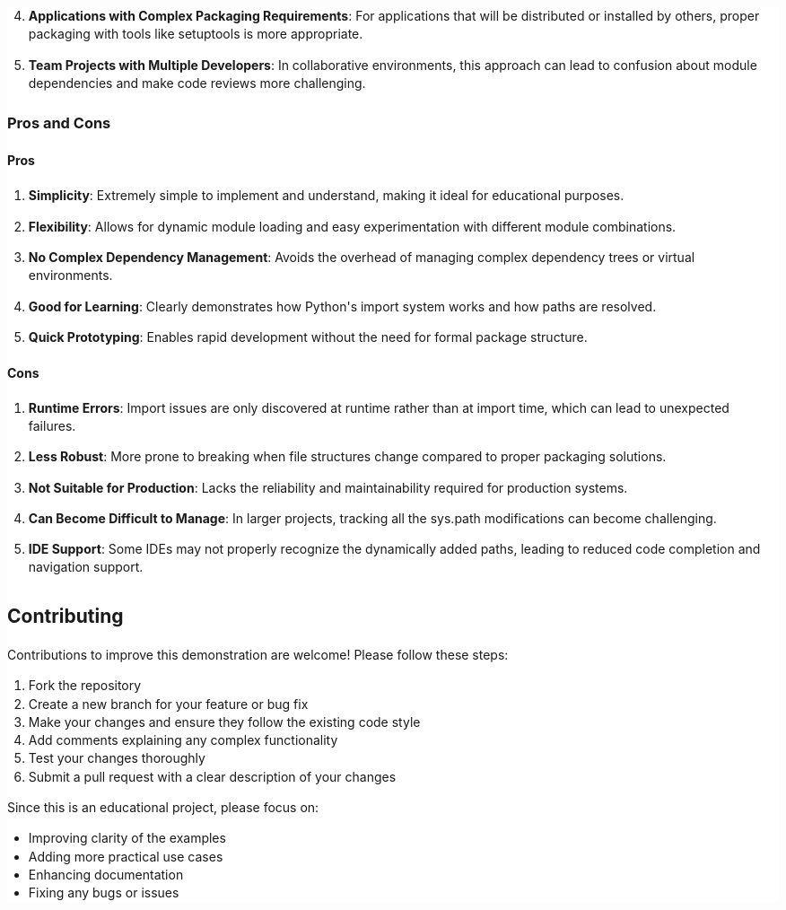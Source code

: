 4. **Applications with Complex Packaging Requirements**: For applications that will be distributed or installed by others, proper packaging with tools like setuptools is more appropriate.

5. **Team Projects with Multiple Developers**: In collaborative environments, this approach can lead to confusion about module dependencies and make code reviews more challenging.

### Pros and Cons

#### Pros

1. **Simplicity**: Extremely simple to implement and understand, making it ideal for educational purposes.

2. **Flexibility**: Allows for dynamic module loading and easy experimentation with different module combinations.

3. **No Complex Dependency Management**: Avoids the overhead of managing complex dependency trees or virtual environments.

4. **Good for Learning**: Clearly demonstrates how Python's import system works and how paths are resolved.

5. **Quick Prototyping**: Enables rapid development without the need for formal package structure.

#### Cons

1. **Runtime Errors**: Import issues are only discovered at runtime rather than at import time, which can lead to unexpected failures.

2. **Less Robust**: More prone to breaking when file structures change compared to proper packaging solutions.

3. **Not Suitable for Production**: Lacks the reliability and maintainability required for production systems.

4. **Can Become Difficult to Manage**: In larger projects, tracking all the sys.path modifications can become challenging.

5. **IDE Support**: Some IDEs may not properly recognize the dynamically added paths, leading to reduced code completion and navigation support.
## Contributing

Contributions to improve this demonstration are welcome! Please follow these steps:

1. Fork the repository
2. Create a new branch for your feature or bug fix
3. Make your changes and ensure they follow the existing code style
4. Add comments explaining any complex functionality
5. Test your changes thoroughly
6. Submit a pull request with a clear description of your changes

Since this is an educational project, please focus on:
- Improving clarity of the examples
- Adding more practical use cases
- Enhancing documentation
- Fixing any bugs or issues
